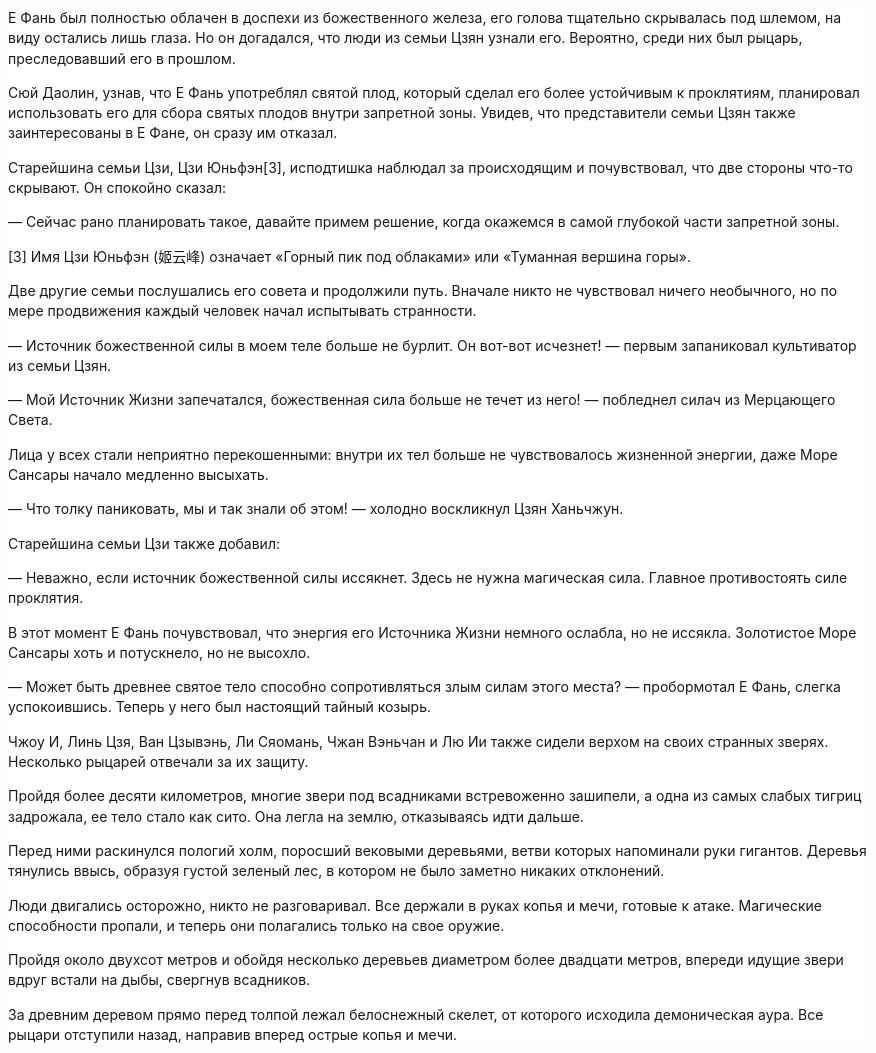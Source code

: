 Е Фань был полностью облачен в доспехи из божественного железа, его голова тщательно скрывалась под шлемом, на виду остались лишь глаза. Но он догадался, что люди из семьи Цзян узнали его. Вероятно, среди них был рыцарь, преследовавший его в прошлом.

Сюй Даолин, узнав, что Е Фань употреблял святой плод, который сделал его более устойчивым к проклятиям, планировал использовать его для сбора святых плодов внутри запретной зоны. Увидев, что представители семьи Цзян также заинтересованы в Е Фане, он сразу им отказал.

Старейшина семьи Цзи, Цзи Юньфэн[3], исподтишка наблюдал за происходящим и почувствовал, что две стороны что-то скрывают. Он спокойно сказал:

— Сейчас рано планировать такое, давайте примем решение, когда окажемся в самой глубокой части запретной зоны.

[3] Имя Цзи Юньфэн (姬云峰) означает «Горный пик под облаками» или «Туманная вершина горы».

Две другие семьи послушались его совета и продолжили путь. Вначале никто не чувствовал ничего необычного, но по мере продвижения каждый человек начал испытывать странности.

— Источник божественной силы в моем теле больше не бурлит. Он вот-вот исчезнет! — первым запаниковал культиватор из семьи Цзян.

— Мой Источник Жизни запечатался, божественная сила больше не течет из него! — побледнел силач из Мерцающего Света.

Лица у всех стали неприятно перекошенными: внутри их тел больше не чувствовалось жизненной энергии, даже Море Сансары начало медленно высыхать.

— Что толку паниковать, мы и так знали об этом! — холодно воскликнул Цзян Ханьчжун.

Старейшина семьи Цзи также добавил:

— Неважно, если источник божественной силы иссякнет. Здесь не нужна магическая сила. Главное противостоять силе проклятия.

В этот момент Е Фань почувствовал, что энергия его Источника Жизни немного ослабла, но не иссякла. Золотистое Море Сансары хоть и потускнело, но не высохло.

— Может быть древнее святое тело способно сопротивляться злым силам этого места? — пробормотал Е Фань, слегка успокоившись. Теперь у него был настоящий тайный козырь.

Чжоу И, Линь Цзя, Ван Цзывэнь, Ли Сяомань, Чжан Вэньчан и Лю Ии также сидели верхом на своих странных зверях. Несколько рыцарей отвечали за их защиту.

Пройдя более десяти километров, многие звери под всадниками встревоженно зашипели, а одна из самых слабых тигриц задрожала, ее тело стало как сито. Она легла на землю, отказываясь идти дальше.

Перед ними раскинулся пологий холм, поросший вековыми деревьями, ветви которых напоминали руки гигантов. Деревья тянулись ввысь, образуя густой зеленый лес, в котором не было заметно никаких отклонений.

Люди двигались осторожно, никто не разговаривал. Все держали в руках копья и мечи, готовые к атаке. Магические способности пропали, и теперь они полагались только на свое оружие.

Пройдя около двухсот метров и обойдя несколько деревьев диаметром более двадцати метров, впереди идущие звери вдруг встали на дыбы, свергнув всадников.

За древним деревом прямо перед толпой лежал белоснежный скелет, от которого исходила демоническая аура. Все рыцари отступили назад, направив вперед острые копья и мечи.
